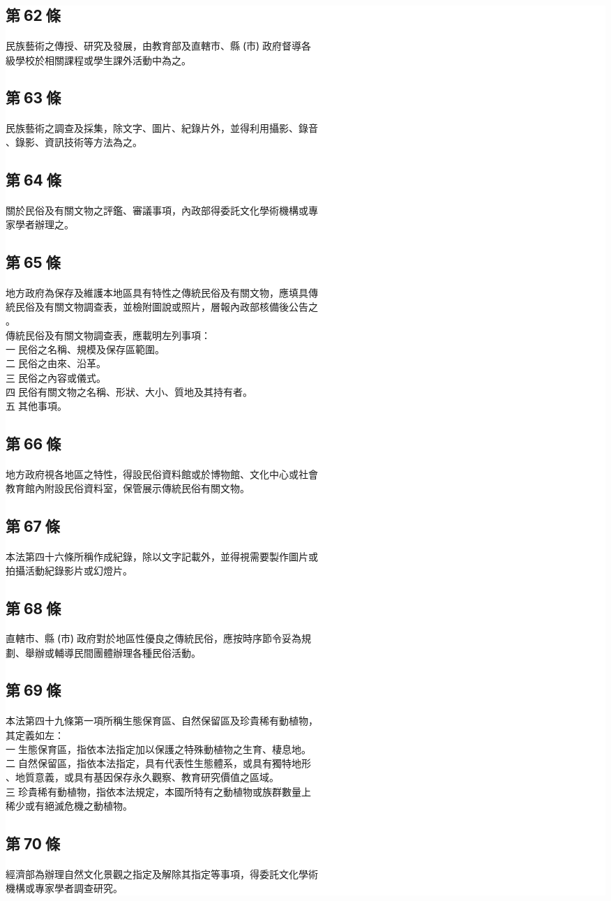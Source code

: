 第 62 條
--------
民族藝術之傳授、研究及發展，由教育部及直轄市、縣 (市) 政府督導各  
級學校於相關課程或學生課外活動中為之。

第 63 條
--------
民族藝術之調查及採集，除文字、圖片、紀錄片外，並得利用攝影、錄音  
、錄影、資訊技術等方法為之。

第 64 條
--------
關於民俗及有關文物之評鑑、審議事項，內政部得委託文化學術機構或專  
家學者辦理之。

第 65 條
--------
地方政府為保存及維護本地區具有特性之傳統民俗及有關文物，應填具傳  
統民俗及有關文物調查表，並檢附圖說或照片，層報內政部核備後公告之  
。  
傳統民俗及有關文物調查表，應載明左列事項：  
一  民俗之名稱、規模及保存區範圍。  
二  民俗之由來、沿革。  
三  民俗之內容或儀式。  
四  民俗有關文物之名稱、形狀、大小、質地及其持有者。  
五  其他事項。

第 66 條
--------
地方政府視各地區之特性，得設民俗資料館或於博物館、文化中心或社會  
教育館內附設民俗資料室，保管展示傳統民俗有關文物。

第 67 條
--------
本法第四十六條所稱作成紀錄，除以文字記載外，並得視需要製作圖片或  
拍攝活動紀錄影片或幻燈片。

第 68 條
--------
直轄市、縣 (市) 政府對於地區性優良之傳統民俗，應按時序節令妥為規  
劃、舉辦或輔導民間團體辦理各種民俗活動。

第 69 條
--------
本法第四十九條第一項所稱生態保育區、自然保留區及珍貴稀有動植物，  
其定義如左：  
一  生態保育區，指依本法指定加以保護之特殊動植物之生育、棲息地。  
二  自然保留區，指依本法指定，具有代表性生態體系，或具有獨特地形  
    、地質意義，或具有基因保存永久觀察、教育研究價值之區域。  
三  珍貴稀有動植物，指依本法規定，本國所特有之動植物或族群數量上  
    稀少或有絕滅危機之動植物。

第 70 條
--------
經濟部為辦理自然文化景觀之指定及解除其指定等事項，得委託文化學術  
機構或專家學者調查研究。
